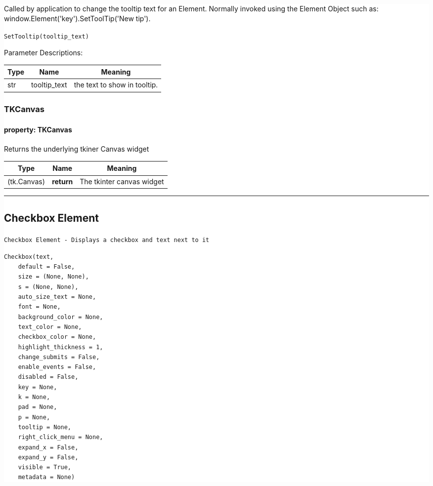 Called by application to change the tooltip text for an Element.  Normally invoked using the Element Object such as: window.Element('key').SetToolTip('New tip').

```
SetTooltip(tooltip_text)
```

Parameter Descriptions:

|Type|Name|Meaning|
|--|--|--|
| str | tooltip_text | the text to show in tooltip. |

### TKCanvas

#### property: TKCanvas

Returns the underlying tkiner Canvas widget

|Type|Name|Meaning|
|---|---|---|
|(tk.Canvas)| **return** | The tkinter canvas widget |

---------

## Checkbox Element 

    Checkbox Element - Displays a checkbox and text next to it

```
Checkbox(text,
    default = False,
    size = (None, None),
    s = (None, None),
    auto_size_text = None,
    font = None,
    background_color = None,
    text_color = None,
    checkbox_color = None,
    highlight_thickness = 1,
    change_submits = False,
    enable_events = False,
    disabled = False,
    key = None,
    k = None,
    pad = None,
    p = None,
    tooltip = None,
    right_click_menu = None,
    expand_x = False,
    expand_y = False,
    visible = True,
    metadata = None)
```
